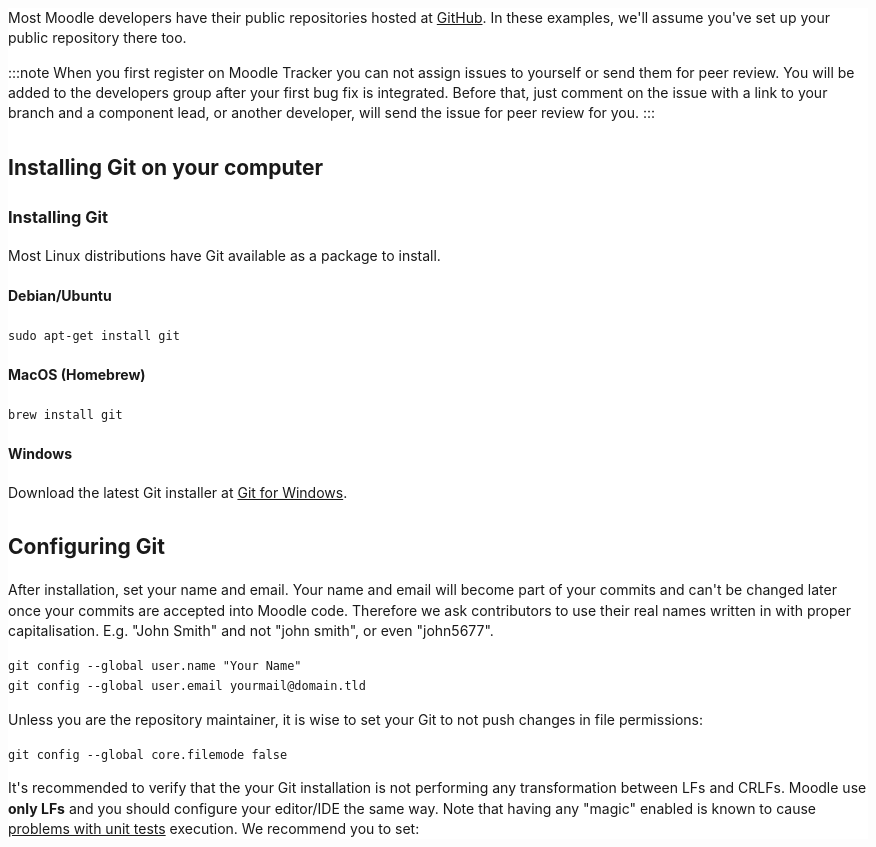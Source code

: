 Most Moodle developers have their public repositories hosted at [GitHub](http://github.com/). In these examples, we'll assume you've set up your public repository there too.

:::note
When you first register on Moodle Tracker you can not assign issues to yourself or send them for peer review. You will be added to the developers group after your first bug fix is integrated. Before that, just comment on the issue with a link to your branch and a component lead, or another developer, will send the issue for peer review for you.
:::

## Installing Git on your computer

### Installing Git

Most Linux distributions have Git available as a package to install.

#### Debian/Ubuntu

```
sudo apt-get install git
```

#### MacOS (Homebrew)

```
brew install git
```

#### Windows

Download the latest Git installer at [Git for Windows](https://gitforwindows.org/).

## Configuring Git

After installation, set your name and email. Your name and email will become part of your commits and can't be changed later once your commits are accepted into Moodle code. Therefore we ask contributors to use their real names written in with proper capitalisation. E.g. "John Smith" and not "john smith", or even "john5677".

```
git config --global user.name "Your Name"
git config --global user.email yourmail@domain.tld
```

Unless you are the repository maintainer, it is wise to set your Git to not push changes in file permissions:

```
git config --global core.filemode false
```

It's recommended to verify that the your Git installation is not performing any transformation between LFs and CRLFs. Moodle use **only LFs** and you should configure your editor/IDE the same way. Note that having any "magic" enabled is known to cause [problems with unit tests](https://docs.moodle.org/dev/Common_unit_test_problems#The_test_file_.22evolution.test.22_should_not_contain_section_named_.22.5Blots_of_content.5D.22) execution. We recommend you to set:

